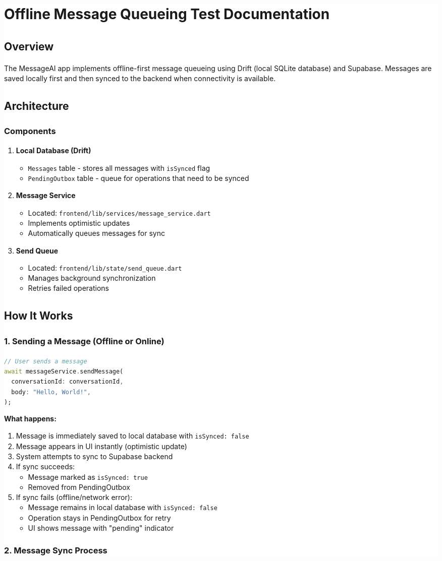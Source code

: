 # Offline Message Queueing Test Documentation

## Overview
The MessageAI app implements offline-first message queueing using Drift (local SQLite database) and Supabase. Messages are saved locally first and then synced to the backend when connectivity is available.

## Architecture

### Components
1. **Local Database (Drift)**
   - `Messages` table - stores all messages with `isSynced` flag
   - `PendingOutbox` table - queue for operations that need to be synced

2. **Message Service**
   - Located: `frontend/lib/services/message_service.dart`
   - Implements optimistic updates
   - Automatically queues messages for sync

3. **Send Queue**
   - Located: `frontend/lib/state/send_queue.dart`
   - Manages background synchronization
   - Retries failed operations

## How It Works

### 1. Sending a Message (Offline or Online)

```dart
// User sends a message
await messageService.sendMessage(
  conversationId: conversationId,
  body: "Hello, World!",
);
```

**What happens:**
1. Message is immediately saved to local database with `isSynced: false`
2. Message appears in UI instantly (optimistic update)
3. System attempts to sync to Supabase backend
4. If sync succeeds:
   - Message marked as `isSynced: true`
   - Removed from PendingOutbox
5. If sync fails (offline/network error):
   - Message remains in local database with `isSynced: false`
   - Operation stays in PendingOutbox for retry
   - UI shows message with "pending" indicator

### 2. Message Sync Process
